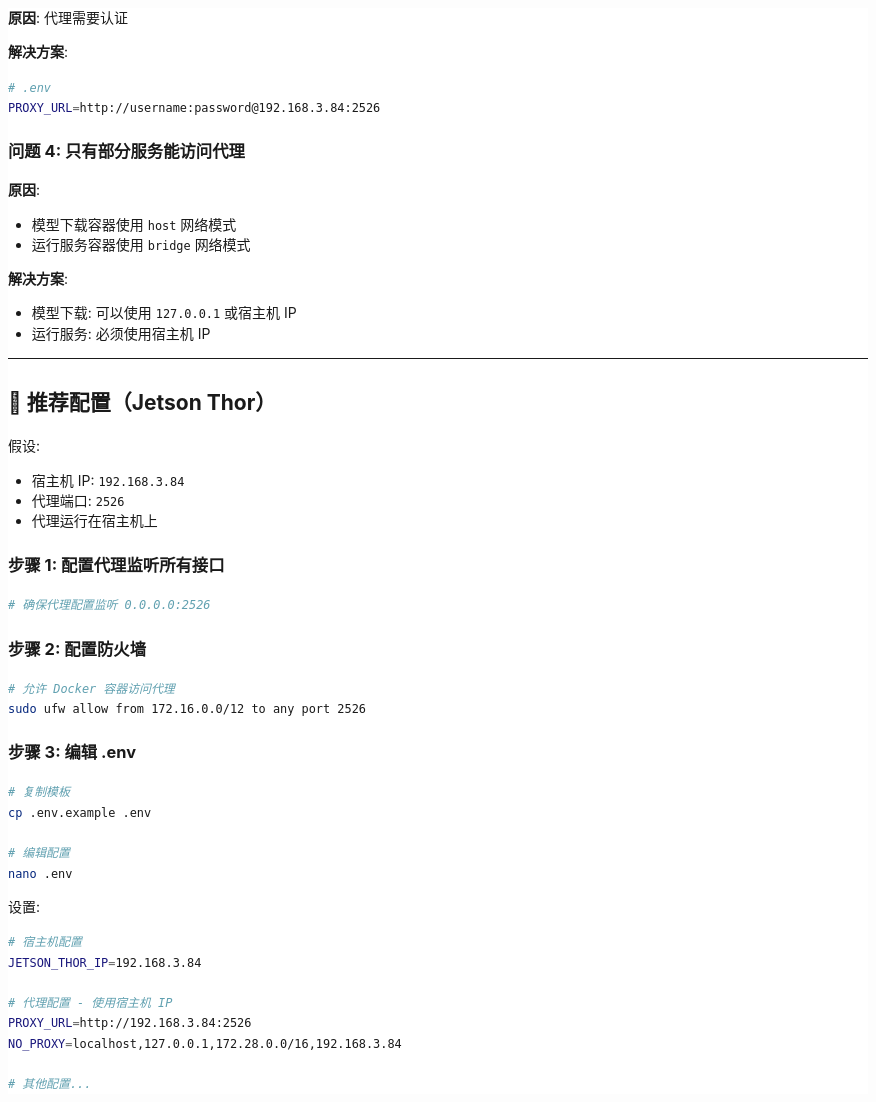 **原因**: 代理需要认证

**解决方案**:
```bash
# .env
PROXY_URL=http://username:password@192.168.3.84:2526
```

### 问题 4: 只有部分服务能访问代理

**原因**:
- 模型下载容器使用 `host` 网络模式
- 运行服务容器使用 `bridge` 网络模式

**解决方案**:
- 模型下载: 可以使用 `127.0.0.1` 或宿主机 IP
- 运行服务: 必须使用宿主机 IP

---

## 📝 推荐配置（Jetson Thor）

假设:
- 宿主机 IP: `192.168.3.84`
- 代理端口: `2526`
- 代理运行在宿主机上

### 步骤 1: 配置代理监听所有接口

```bash
# 确保代理配置监听 0.0.0.0:2526
```

### 步骤 2: 配置防火墙

```bash
# 允许 Docker 容器访问代理
sudo ufw allow from 172.16.0.0/12 to any port 2526
```

### 步骤 3: 编辑 .env

```bash
# 复制模板
cp .env.example .env

# 编辑配置
nano .env
```

设置:
```bash
# 宿主机配置
JETSON_THOR_IP=192.168.3.84

# 代理配置 - 使用宿主机 IP
PROXY_URL=http://192.168.3.84:2526
NO_PROXY=localhost,127.0.0.1,172.28.0.0/16,192.168.3.84

# 其他配置...
```
